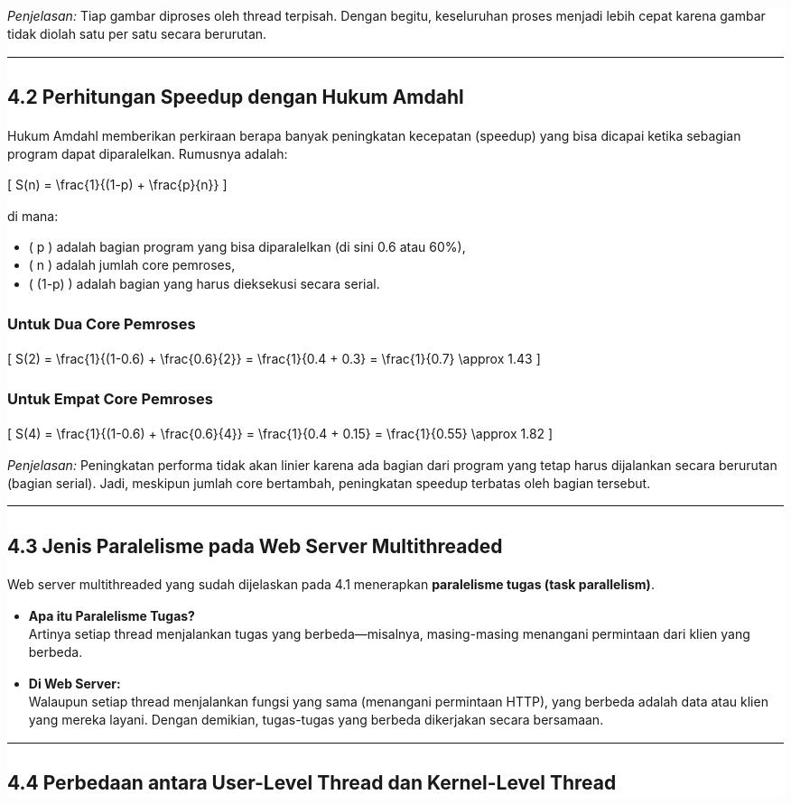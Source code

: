 *Penjelasan:* Tiap gambar diproses oleh thread terpisah. Dengan begitu, keseluruhan proses menjadi lebih cepat karena gambar tidak diolah satu per satu secara berurutan.

---

## 4.2 Perhitungan Speedup dengan Hukum Amdahl

Hukum Amdahl memberikan perkiraan berapa banyak peningkatan kecepatan (speedup) yang bisa dicapai ketika sebagian program dapat diparalelkan. Rumusnya adalah:

\[
S(n) = \frac{1}{(1-p) + \frac{p}{n}}
\]

di mana:
- \( p \) adalah bagian program yang bisa diparalelkan (di sini 0.6 atau 60%),  
- \( n \) adalah jumlah core pemroses,  
- \( (1-p) \) adalah bagian yang harus dieksekusi secara serial.

### Untuk Dua Core Pemroses

\[
S(2) = \frac{1}{(1-0.6) + \frac{0.6}{2}} = \frac{1}{0.4 + 0.3} = \frac{1}{0.7} \approx 1.43
\]

### Untuk Empat Core Pemroses

\[
S(4) = \frac{1}{(1-0.6) + \frac{0.6}{4}} = \frac{1}{0.4 + 0.15} = \frac{1}{0.55} \approx 1.82
\]

*Penjelasan:* Peningkatan performa tidak akan linier karena ada bagian dari program yang tetap harus dijalankan secara berurutan (bagian serial). Jadi, meskipun jumlah core bertambah, peningkatan speedup terbatas oleh bagian tersebut.

---

## 4.3 Jenis Paralelisme pada Web Server Multithreaded

Web server multithreaded yang sudah dijelaskan pada 4.1 menerapkan **paralelisme tugas (task parallelism)**.

- **Apa itu Paralelisme Tugas?**  
  Artinya setiap thread menjalankan tugas yang berbeda—misalnya, masing-masing menangani permintaan dari klien yang berbeda.

- **Di Web Server:**  
  Walaupun setiap thread menjalankan fungsi yang sama (menangani permintaan HTTP), yang berbeda adalah data atau klien yang mereka layani. Dengan demikian, tugas-tugas yang berbeda dikerjakan secara bersamaan.

---

## 4.4 Perbedaan antara User-Level Thread dan Kernel-Level Thread
